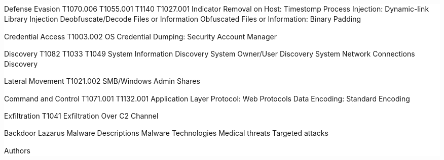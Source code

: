 
Defense Evasion
T1070.006
T1055.001
T1140
T1027.001
Indicator Removal on Host: Timestomp
Process Injection: Dynamic-link Library Injection
Deobfuscate/Decode Files or Information
Obfuscated Files or Information: Binary Padding


Credential Access
T1003.002
OS Credential Dumping: Security Account Manager


Discovery
T1082
T1033
T1049
System Information Discovery
System Owner/User Discovery
System Network Connections Discovery


Lateral Movement
T1021.002
SMB/Windows Admin Shares


Command and Control
T1071.001
T1132.001
Application Layer Protocol: Web Protocols
Data Encoding: Standard Encoding


Exfiltration
T1041
Exfiltration Over C2 Channel









Backdoor
Lazarus
Malware Descriptions
Malware Technologies
Medical threats
Targeted attacks



Authors

